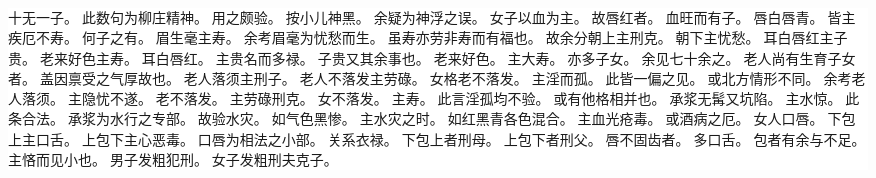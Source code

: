 十无一子。
此数句为柳庄精神。
用之颇验。
按小儿神黑。
余疑为神浮之误。
女子以血为主。
故唇红者。
血旺而有子。
唇白唇青。
皆主疾厄不寿。
何子之有。
眉生毫主寿。
余考眉毫为忧愁而生。
虽寿亦劳非寿而有福也。
故余分朝上主刑克。
朝下主忧愁。
耳白唇红主子贵。
老来好色主寿。
耳白唇红。
主贵名而多禄。
子贵又其余事也。
老来好色。
主大寿。
亦多子女。
余见七十余之。
老人尚有生育子女者。
盖因禀受之气厚故也。
老人落须主刑子。
老人不落发主劳碌。
女格老不落发。
主淫而孤。
此皆一偏之见。
或北方情形不同。
余考老人落须。
主隐忧不遂。
老不落发。
主劳碌刑克。
女不落发。
主寿。
此言淫孤均不验。
或有他格相并也。
承浆无髯又坑陷。
主水惊。
此条合法。
承浆为水行之专部。
故验水灾。
如气色黑惨。
主水灾之时。
如红黑青各色混合。
主血光疮毒。
或酒病之厄。
女人口唇。
下包上主口舌。
上包下主心恶毒。
口唇为相法之小部。
关系衣禄。
下包上者刑母。
上包下者刑父。
唇不固齿者。
多口舌。
包者有余与不足。
主悋而见小也。
男子发粗犯刑。
女子发粗刑夫克子。